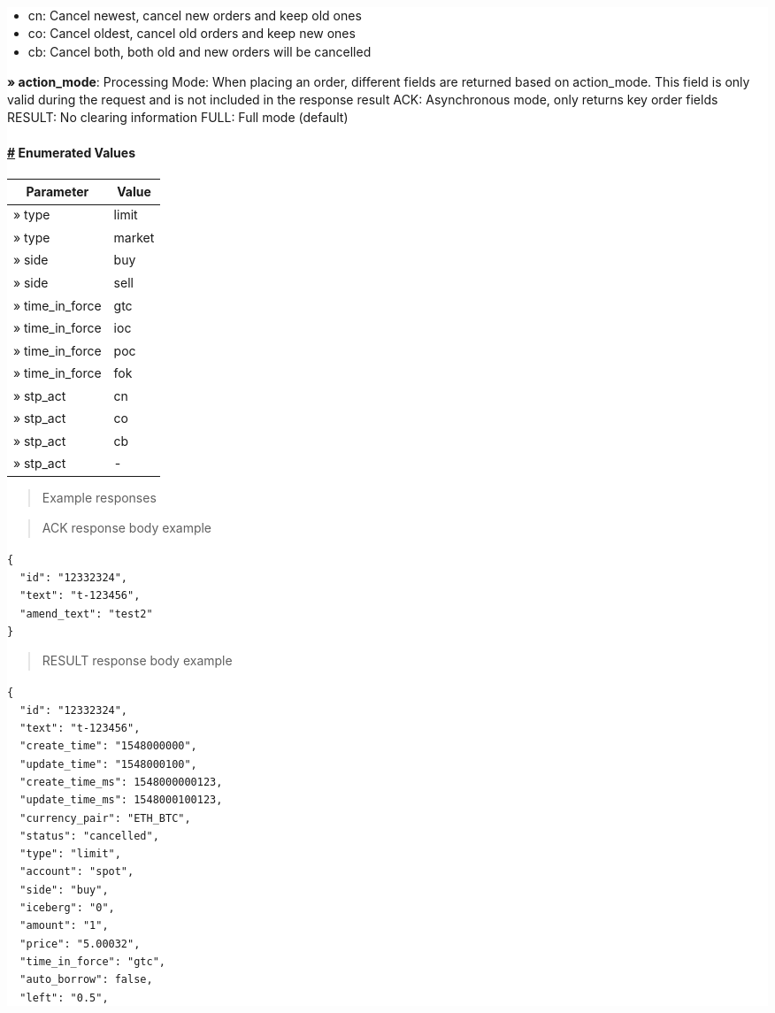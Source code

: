 - cn: Cancel newest, cancel new orders and keep old ones
- co: Cancel oldest, cancel old orders and keep new ones
- cb: Cancel both, both old and new orders will be cancelled

**» action_mode**: Processing Mode: When placing an order, different fields are
returned based on action_mode. This field is only valid during the request and
is not included in the response result ACK: Asynchronous mode, only returns key
order fields RESULT: No clearing information FULL: Full mode (default)

#### [#](#enumerated-values-18) Enumerated Values

| Parameter       | Value  |
| --------------- | ------ |
| » type          | limit  |
| » type          | market |
| » side          | buy    |
| » side          | sell   |
| » time_in_force | gtc    |
| » time_in_force | ioc    |
| » time_in_force | poc    |
| » time_in_force | fok    |
| » stp_act       | cn     |
| » stp_act       | co     |
| » stp_act       | cb     |
| » stp_act       | \-     |

> Example responses

> ACK response body example

```
{
  "id": "12332324",
  "text": "t-123456",
  "amend_text": "test2"
}
```

> RESULT response body example

```
{
  "id": "12332324",
  "text": "t-123456",
  "create_time": "1548000000",
  "update_time": "1548000100",
  "create_time_ms": 1548000000123,
  "update_time_ms": 1548000100123,
  "currency_pair": "ETH_BTC",
  "status": "cancelled",
  "type": "limit",
  "account": "spot",
  "side": "buy",
  "iceberg": "0",
  "amount": "1",
  "price": "5.00032",
  "time_in_force": "gtc",
  "auto_borrow": false,
  "left": "0.5",
```